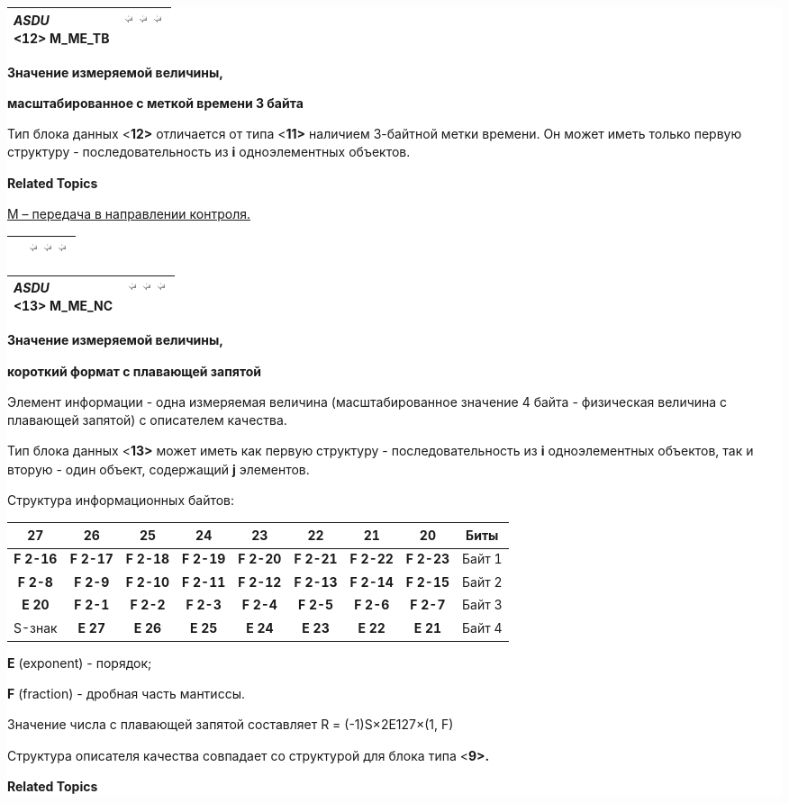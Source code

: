 
|*ASDU*<br>**<12> M\_ME\_TB** |![](ASDU2012.001.png)[](#chmtopic116)![](ASDU2012.001.png)[](#chmtopic23)![](ASDU2012.001.png)[](#chmtopic36)|
| :- | -: |
**Значение измеряемой величины,** 

**масштабированное с меткой времени 3 байта**

Тип блока данных <**12>** отличается от типа <**11>** наличием 3-байтной метки времени. Он может иметь только первую структуру - последовательность из **i** одноэлементных объектов.

**Related Topics**

[М – передача в направлении контроля.](#chmtopic23)

||![](ASDU2012.001.png)[](#chmtopic116)![](ASDU2012.001.png)[](#chmtopic23)![](ASDU2012.001.png)[](#chmtopic36)|
| :- | -: |


|*ASDU*<br>**<13> M\_ME\_NC** |![](ASDU2012.001.png)[](#chmtopic35)![](ASDU2012.001.png)[](#chmtopic23)![](ASDU2012.001.png)[](#chmtopic117)|
| :- | -: |
**Значение измеряемой величины,** 

**короткий формат с плавающей запятой**

Элемент информации - одна измеряемая величина (масштабированное значение 4 байта - физическая величина с плавающей запятой) с описателем качества.

Тип блока данных <**13>** может иметь как первую структуру - последовательность из **i** одноэлементных объектов, так и вторую - один объект, содержащий **j** элементов.

Структура информационных байтов:

|**27**|**26**|**25**|**24**|**23**|**22**|**21**|**20**|Биты|
| :-: | :-: | :-: | :-: | :-: | :-: | :-: | :-: | :-: |
|**F 2-16**|**F 2-17**|**F 2-18**|**F 2-19**|**F 2-20**|**F 2-21**|**F 2-22**|**F 2-23**|Байт 1|
|**F 2-8**|**F 2-9**|**F 2-10**|**F 2-11**|**F 2-12**|**F 2-13**|**F 2-14**|**F 2-15**|Байт 2|
|**Е 20**|**F 2-1**|**F 2-2**|**F 2-3**|**F 2-4**|**F 2-5**|**F 2-6**|**F 2-7**|Байт 3|
|S-знак|**Е 27**|**Е 26**|**Е 25**|**Е 24**|**Е 23**|**Е 22**|**Е 21**|Байт 4|
**Е** (exponent) - порядок;

**F** (fraction) - дробная часть мантиссы.

Значение числа с плавающей запятой составляет R = (-1)S×2E127×(1, F)

Структура описателя качества совпадает со структурой для блока типа <**9>.**

**Related Topics**
